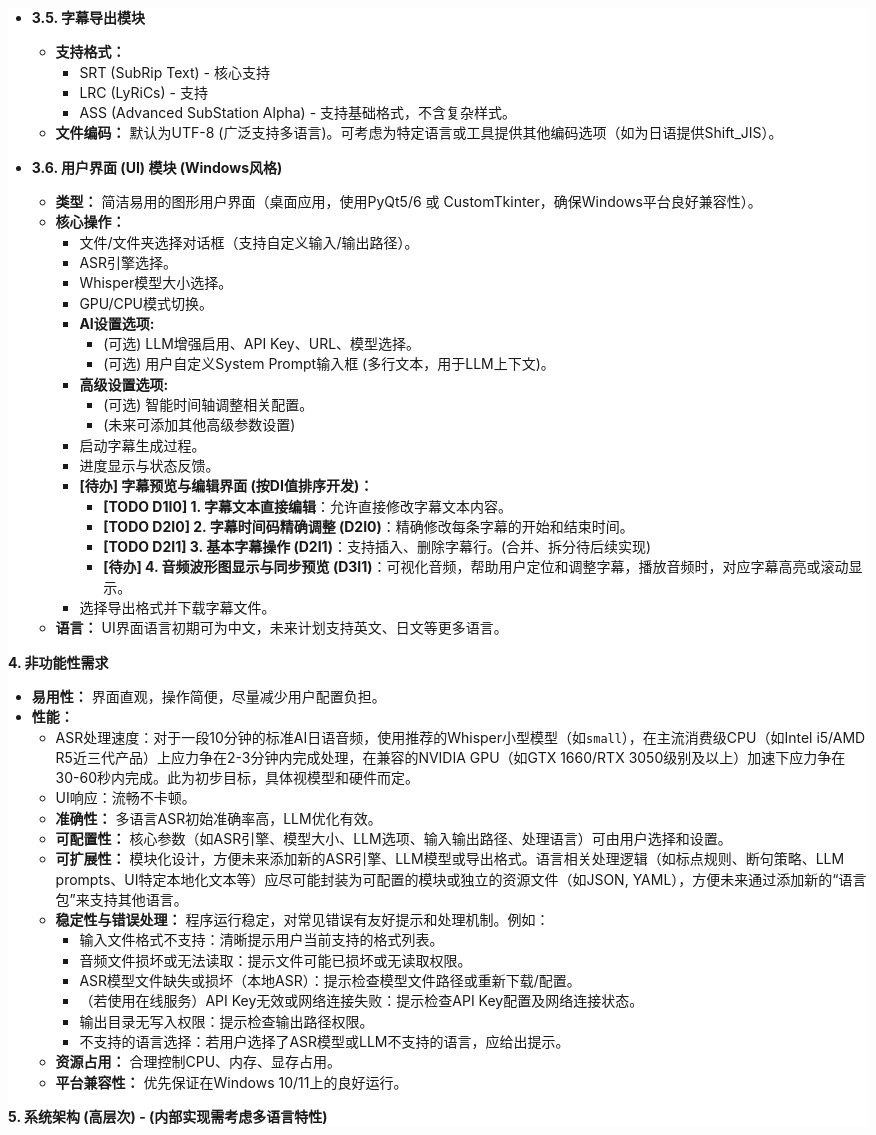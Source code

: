 *   **3.5. 字幕导出模块**
    *   **支持格式：**
        *   SRT (SubRip Text) - 核心支持
        *   LRC (LyRiCs) - 支持
        *   ASS (Advanced SubStation Alpha) - 支持基础格式，不含复杂样式。
    *   **文件编码：** 默认为UTF-8 (广泛支持多语言)。可考虑为特定语言或工具提供其他编码选项（如为日语提供Shift_JIS）。

*   **3.6. 用户界面 (UI) 模块 (Windows风格)**
    *   **类型：** 简洁易用的图形用户界面（桌面应用，使用PyQt5/6 或 CustomTkinter，确保Windows平台良好兼容性）。
    *   **核心操作：**
        *   文件/文件夹选择对话框（支持自定义输入/输出路径）。
        *   ASR引擎选择。
        *   Whisper模型大小选择。
        *   GPU/CPU模式切换。
        *   **AI设置选项:**
            *   (可选) LLM增强启用、API Key、URL、模型选择。
            *   (可选) 用户自定义System Prompt输入框 (多行文本，用于LLM上下文)。
        *   **高级设置选项:**
            *   (可选) 智能时间轴调整相关配置。
            *   (未来可添加其他高级参数设置)
        *   启动字幕生成过程。
        *   进度显示与状态反馈。
        *   **[待办] 字幕预览与编辑界面 (按DI值排序开发)：**
            *   **[TODO D1I0] 1. 字幕文本直接编辑**：允许直接修改字幕文本内容。
            *   **[TODO D2I0] 2. 字幕时间码精确调整 (D2I0)**：精确修改每条字幕的开始和结束时间。
            *   **[TODO D2I1] 3. 基本字幕操作 (D2I1)**：支持插入、删除字幕行。(合并、拆分待后续实现)
            *   **[待办] 4. 音频波形图显示与同步预览 (D3I1)**：可视化音频，帮助用户定位和调整字幕，播放音频时，对应字幕高亮或滚动显示。
        *   选择导出格式并下载字幕文件。
    *   **语言：** UI界面语言初期可为中文，未来计划支持英文、日文等更多语言。

**4. 非功能性需求**

*   **易用性：** 界面直观，操作简便，尽量减少用户配置负担。
*   **性能：**
    *   ASR处理速度：对于一段10分钟的标准AI日语音频，使用推荐的Whisper小型模型（如`small`），在主流消费级CPU（如Intel i5/AMD R5近三代产品）上应力争在2-3分钟内完成处理，在兼容的NVIDIA GPU（如GTX 1660/RTX 3050级别及以上）加速下应力争在30-60秒内完成。此为初步目标，具体视模型和硬件而定。
    *   UI响应：流畅不卡顿。
    *   **准确性：** 多语言ASR初始准确率高，LLM优化有效。
    *   **可配置性：** 核心参数（如ASR引擎、模型大小、LLM选项、输入输出路径、处理语言）可由用户选择和设置。
    *   **可扩展性：** 模块化设计，方便未来添加新的ASR引擎、LLM模型或导出格式。语言相关处理逻辑（如标点规则、断句策略、LLM prompts、UI特定本地化文本等）应尽可能封装为可配置的模块或独立的资源文件（如JSON, YAML），方便未来通过添加新的“语言包”来支持其他语言。
    *   **稳定性与错误处理：** 程序运行稳定，对常见错误有友好提示和处理机制。例如：
        *   输入文件格式不支持：清晰提示用户当前支持的格式列表。
        *   音频文件损坏或无法读取：提示文件可能已损坏或无读取权限。
        *   ASR模型文件缺失或损坏（本地ASR）：提示检查模型文件路径或重新下载/配置。
        *   （若使用在线服务）API Key无效或网络连接失败：提示检查API Key配置及网络连接状态。
        *   输出目录无写入权限：提示检查输出路径权限。
        *   不支持的语言选择：若用户选择了ASR模型或LLM不支持的语言，应给出提示。
    *   **资源占用：** 合理控制CPU、内存、显存占用。
    *   **平台兼容性：** 优先保证在Windows 10/11上的良好运行。

**5. 系统架构 (高层次) - (内部实现需考虑多语言特性)**

